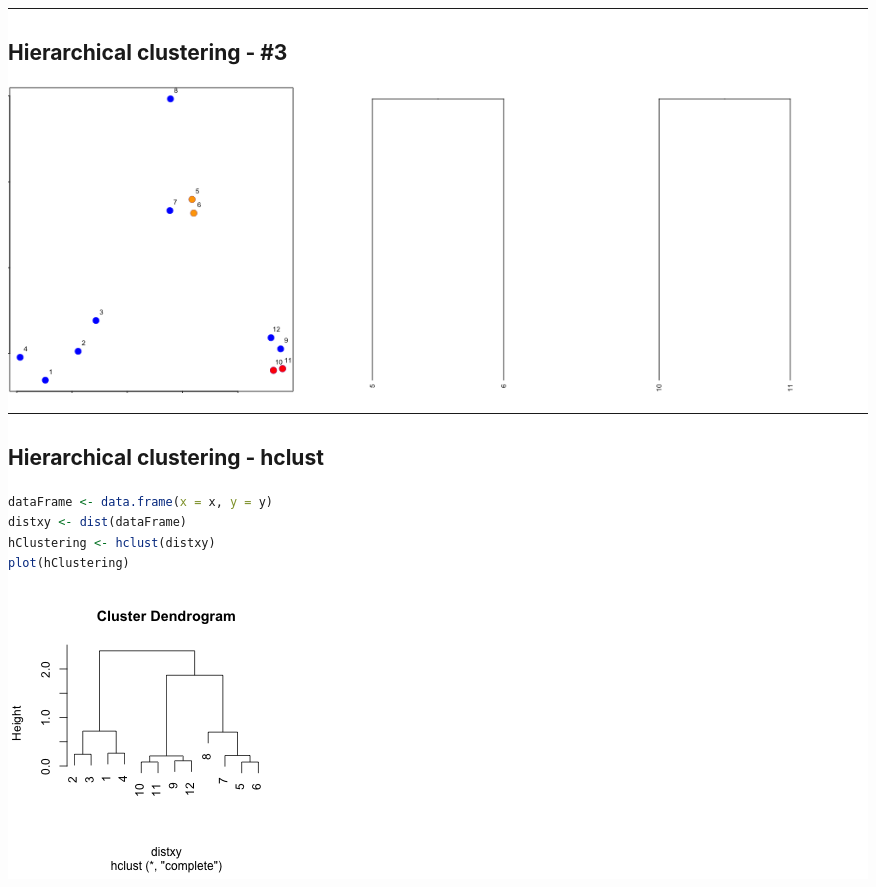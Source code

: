 


---

## Hierarchical clustering - #3

![plot of chunk unnamed-chunk-4](figure/unnamed-chunk-4.png) 




---

## Hierarchical clustering - hclust


```r
dataFrame <- data.frame(x = x, y = y)
distxy <- dist(dataFrame)
hClustering <- hclust(distxy)
plot(hClustering)
```

![plot of chunk unnamed-chunk-5](figure/unnamed-chunk-5.png) 
